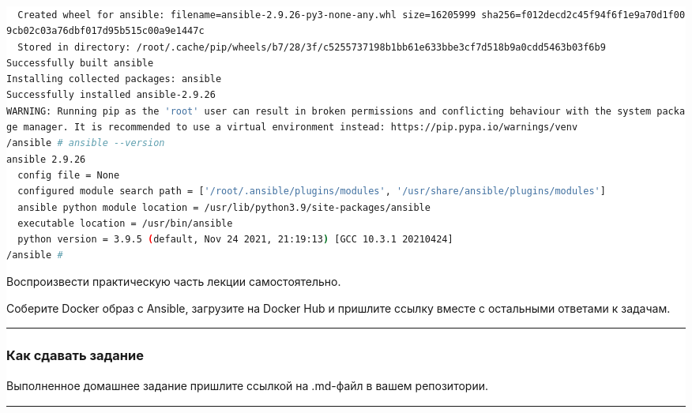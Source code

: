 ```bash
  Created wheel for ansible: filename=ansible-2.9.26-py3-none-any.whl size=16205999 sha256=f012decd2c45f94f6f1e9a70d1f009cb02c03a76dbf017d95b515c00a9e1447c
  Stored in directory: /root/.cache/pip/wheels/b7/28/3f/c5255737198b1bb61e633bbe3cf7d518b9a0cdd5463b03f6b9
Successfully built ansible
Installing collected packages: ansible
Successfully installed ansible-2.9.26
WARNING: Running pip as the 'root' user can result in broken permissions and conflicting behaviour with the system package manager. It is recommended to use a virtual environment instead: https://pip.pypa.io/warnings/venv
/ansible # ansible --version
ansible 2.9.26
  config file = None
  configured module search path = ['/root/.ansible/plugins/modules', '/usr/share/ansible/plugins/modules']
  ansible python module location = /usr/lib/python3.9/site-packages/ansible
  executable location = /usr/bin/ansible
  python version = 3.9.5 (default, Nov 24 2021, 21:19:13) [GCC 10.3.1 20210424]
/ansible # 

```


Воспроизвести практическую часть лекции самостоятельно.

Соберите Docker образ с Ansible, загрузите на Docker Hub и пришлите ссылку вместе с остальными ответами к задачам.


---

### Как cдавать задание

Выполненное домашнее задание пришлите ссылкой на .md-файл в вашем репозитории.

---
